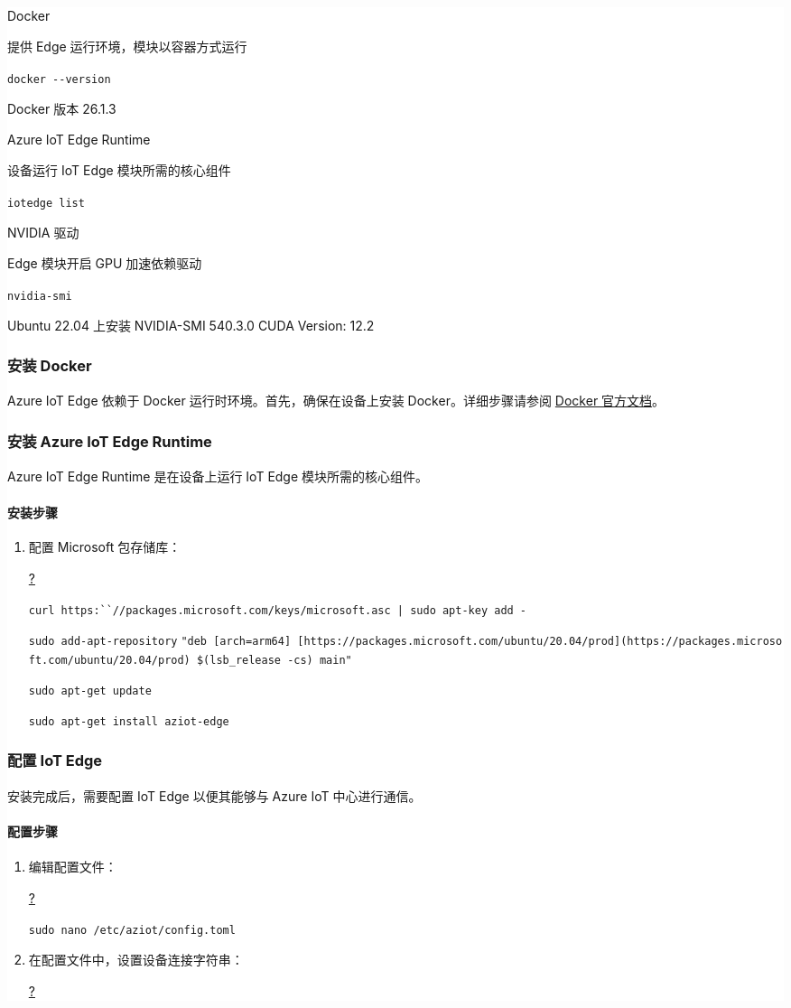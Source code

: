 Docker

提供 Edge 运行环境，模块以容器方式运行

`docker --version`

Docker 版本 26.1.3

Azure IoT Edge Runtime

设备运行 IoT Edge 模块所需的核心组件

`iotedge list`

NVIDIA 驱动

Edge 模块开启 GPU 加速依赖驱动

`nvidia-smi`

Ubuntu 22.04 上安装 NVIDIA-SMI 540.3.0 CUDA Version: 12.2

### 安装 Docker

Azure IoT Edge 依赖于 Docker 运行时环境。首先，确保在设备上安装 Docker。详细步骤请参阅 [Docker 官方文档](https://docs.docker.com/get-docker/)。

### 安装 Azure IoT Edge Runtime

Azure IoT Edge Runtime 是在设备上运行 IoT Edge 模块所需的核心组件。

#### 安装步骤

1.  配置 Microsoft 包存储库：
    
    [?](#)
    
    `curl https:``//packages.microsoft.com/keys/microsoft.asc | sudo apt-key add -`
    
    `sudo add-apt-repository` `"deb [arch=arm64] [https://packages.microsoft.com/ubuntu/20.04/prod](https://packages.microsoft.com/ubuntu/20.04/prod) $(lsb_release -cs) main"`
    
    `sudo apt-get update`
    
    `sudo apt-get install aziot-edge`
    

### 配置 IoT Edge

安装完成后，需要配置 IoT Edge 以便其能够与 Azure IoT 中心进行通信。

#### 配置步骤

1.  编辑配置文件：
    
    [?](#)
    
    `sudo nano /etc/aziot/config.toml`
    
2.  在配置文件中，设置设备连接字符串：
    
    [?](#)
    